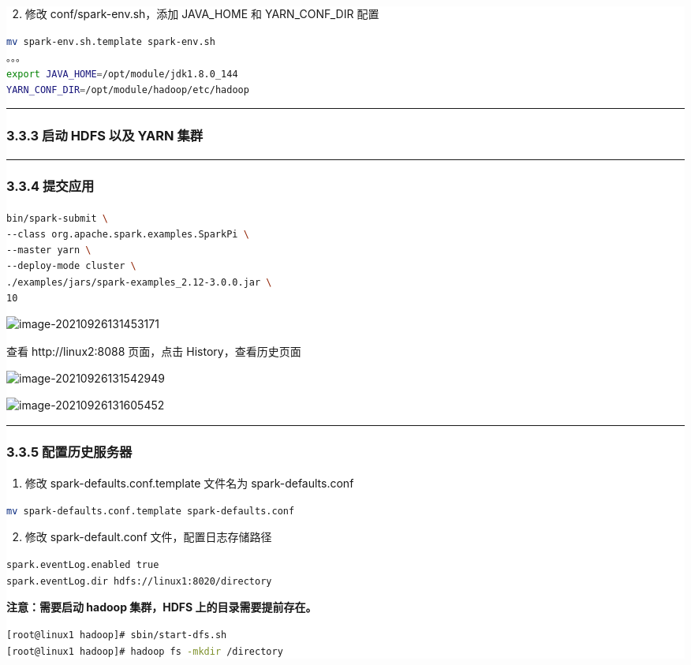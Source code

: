 2) 修改 conf/spark-env.sh，添加 JAVA_HOME 和 YARN_CONF_DIR 配置

```bash
mv spark-env.sh.template spark-env.sh
。。。
export JAVA_HOME=/opt/module/jdk1.8.0_144
YARN_CONF_DIR=/opt/module/hadoop/etc/hadoop
```

---



### 3.3.3 启动 HDFS 以及 YARN 集群

---

### 3.3.4 提交应用 

```bash
bin/spark-submit \
--class org.apache.spark.examples.SparkPi \
--master yarn \
--deploy-mode cluster \
./examples/jars/spark-examples_2.12-3.0.0.jar \
10
```

![image-20210926131453171](C:\Users\Admin\OneDrive\MarkDown\Spark\img\image-20210926131453171.png)

查看 http://linux2:8088 页面，点击 History，查看历史页面

![image-20210926131542949](C:\Users\Admin\OneDrive\MarkDown\Spark\img\image-20210926131542949.png)

![image-20210926131605452](C:\Users\Admin\OneDrive\MarkDown\Spark\img\image-20210926131605452.png)

---

### 3.3.5 配置历史服务器 

1) 修改 spark-defaults.conf.template 文件名为 spark-defaults.conf

```bash
mv spark-defaults.conf.template spark-defaults.conf
```

2) 修改 spark-default.conf 文件，配置日志存储路径

```properties
spark.eventLog.enabled true
spark.eventLog.dir hdfs://linux1:8020/directory
```

**注意：需要启动 hadoop 集群，HDFS 上的目录需要提前存在。**

```bash
[root@linux1 hadoop]# sbin/start-dfs.sh
[root@linux1 hadoop]# hadoop fs -mkdir /directory
```
